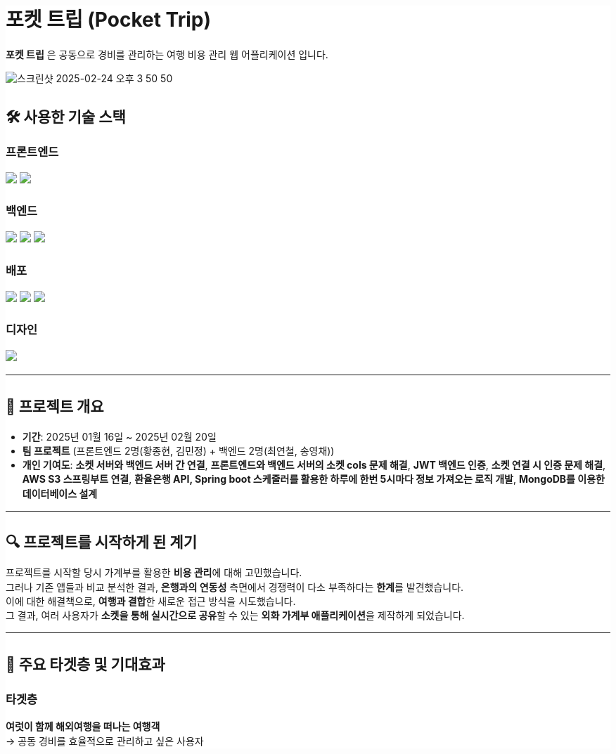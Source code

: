 # 포켓 트립 (Pocket Trip)
**포켓 트립** 은 공동으로 경비를 관리하는 여행 비용 관리 웹 어플리케이션 입니다. 

<img width="1901" alt="스크린샷 2025-02-24 오후 3 50 50" src="https://github.com/user-attachments/assets/18cc1efe-b846-456c-b5e9-f951e62dd468" />



## 🛠️ 사용한 기술 스택

### 프론트엔드
<img src="https://img.shields.io/badge/react-61DAFB?style=for-the-badge&logo=react&logoColor=black"> <img src="https://img.shields.io/badge/typescript-3178C6?style=for-the-badge&logo=typescript&logoColor=white"> 
### 백엔드
<img src="https://img.shields.io/badge/springboot-6DB33F?style=for-the-badge&logo=springboot&logoColor=white"> <img src="https://img.shields.io/badge/mongodb-47A248?style=for-the-badge&logo=mongodb&logoColor=white"> 
<img src="https://img.shields.io/badge/amazona3-FF9900?style=for-the-badge&logo=mongodb&logoColor=white"> 
### 배포
<img src="https://img.shields.io/badge/amazonec2-FF9900?style=for-the-badge&logo=amazonec2&logoColor=white"> <img src="https://img.shields.io/badge/pm2-2B037A?style=for-the-badge&logo=pm2&logoColor=white"> <img src="https://img.shields.io/badge/filezilla-BF0000?style=for-the-badge&logo=filezilla&logoColor=white">

### 디자인
<img src="https://img.shields.io/badge/figma-F24E1E?style=for-the-badge&logo=figma&logoColor=white">

---

## 📅 프로젝트 개요
- **기간**: 2025년 01월 16일 ~ 2025년 02월 20일
- **팀 프로젝트** (프론트엔드 2명(황종현, 김민정) + 백엔드 2명(최연철, 송영채))
- **개인 기여도**: **소켓 서버와 백엔드 서버 간 연결**, **프론트엔드와 백엔드 서버의 소켓 cols 문제 해결**, **JWT 백엔드 인증**, **소켓 연결 시 인증 문제 해결**, **AWS S3 스프링부트 연결**, **환율은행 API, Spring boot 스케줄러를 활용한 하루에 한번 5시마다 정보 가져오는 로직 개발**, **MongoDB를 이용한 데이터베이스 설계**

---

## 🔍 프로젝트를 시작하게 된 계기
프로젝트를 시작할 당시 가계부를 활용한 **비용 관리**에 대해 고민했습니다.<br/>
그러나 기존 앱들과 비교 분석한 결과, **은행과의 연동성** 측면에서 경쟁력이 다소 부족하다는 **한계**를 발견했습니다.<br/>
이에 대한 해결책으로, **여행과 결합**한 새로운 접근 방식을 시도했습니다.<br/>
그 결과, 여러 사용자가 **소켓을 통해 실시간으로 공유**할 수 있는 **외화 가계부 애플리케이션**을 제작하게 되었습니다.

---

## 🎯 주요 타겟층 및 기대효과
### 타겟층
**여럿이 함께 해외여행을 떠나는 여행객**<br/>
→ 공동 경비를 효율적으로 관리하고 싶은 사용자<br/>
